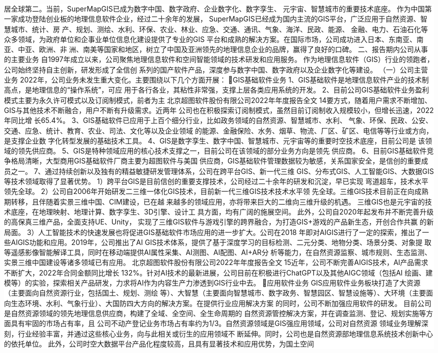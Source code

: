 居全球第二。当前，SuperMapGIS已成为数字中国、数字政府、企业数字化、数字孪生、
元宇宙、智慧城市的重要技术底座。
作为中国第一家成功登陆创业板的地理信息软件企业，经过二十余年的发展，
SuperMapGIS已经成为国内主流的GIS平台，广泛应用于自然资源、智慧城市、统计、房
产、规划、测绘、水利、环保、农业、林业、应急、交通、通讯、气象、海洋、民政、能源、
金融、电力、石油石化等众多领域，为政府单位和企事业单位信息化建设提供了专业的GIS
平台和成熟的解决方案。在国际市场，公司成功进入日本、东南亚、南亚、中亚、欧洲、非
洲、南美等国家和地区，树立了中国及亚洲领先的地理信息企业的品牌，赢得了良好的口碑。
二、报告期内公司从事的主要业务
自1997年成立以来，公司聚焦地理信息软件和空间智能领域的技术研发和应用服务。
作为地理信息软件（GIS）行业的领跑者，公司始终坚持自主创新，研发形成了全信创
系列的国产软件产品，深度参与数字中国、数字政府以及企业数字化等建设。
（一）公司主营业务
2022年，公司业务未发生重大变化。主要围绕以下几个方面开展：
GIS基础软件业务
1、GIS基础软件是地理信息软件产业的技术制高点，是地理信息的“操作系统”，可应
用于各行各业，其粘性非常强，支撑上层各类应用系统的开发。
2、目前公司GIS基础软件业务盈利模式主要为永久许可模式以及订阅制模式，前者为主
北京超图软件股份有限公司2022年年度报告全文
14要方式，随着用户需求不断增加、GIS与其他技术不断融合，用户不断有升级需求。近两年
公司也在积极探索订阅制模式，虽然目前订阅制收入规模较小，但增长迅速，2022年同比增
长65.4%。
3、GIS基础软件已应用于上百个细分行业，比如政务领域的自然资源、智慧城市、水利、
气象、环保、民政、公安、交通、应急、统计、教育、农业、司法、文化等以及企业领域
的能源、金融保险、水务、烟草、物流、厂区、矿区、电信等等行业或方向，是支撑企业数
字化转型发展的基础技术工具。
4、GIS是数字孪生、数字中国、智慧城市、元宇宙等的重要时空技术底座，目前公司是
该领域的领先供应商。
5、GIS是特种领域应用的核心技术支撑之一，目前公司在该领域的部分业务方向是领先
供应商。
6、目前GIS基础软件竞争格局清晰，大型商用GIS基础软件厂商主要为超图软件与美国
供应商，GIS基础软件管理数据较为敏感，关系国家安全，是信创的重要成员之一。
7、通过持续创新以及独有的精益敏捷研发管理体系，公司在跨平台GIS、新一代三维
GIS、分布式GIS、人工智能GIS、大数据GIS等技术领域取得了显著优势。
1）跨平台GIS是目前信创的重要支撑技术，公司经过二十余年的研发和沉淀，早已实现
弯道超车，技术水平领先全球。
2）公司自2006年开始研发二三维一体化GIS技术，目前新一代三维GIS技术技术水平领
先全球。三维GIS技术目前正在向成熟期转移，且伴随着实景三维中国、CIM建设，已在越
来越多的领域应用，亦将带来巨大的二维向三维升级的机遇。
三维GIS也是元宇宙的技术底座，在地理映射、地理计算、数字孪生、3D引擎、设计工
具方面，均有广阔的施展空间。
此外，公司自2020年起发布并不断完善升级的高保真三维产品，全面支持UE、Unity，
实现了三维GIS软件与游戏引擎的跨界融合，为打造GIS+游戏的产品新生态，开创合作共赢
的新局面。
3）人工智能技术的快速发展也将促进GIS基础软件市场应用的进一步扩大。公司在2018
年即对AIGIS进行了一定的探索，推出了一些AIGIS功能和应用。2019年，公司推出了AI
GIS技术体系，提供了基于深度学习的目标检测、二元分类、地物分类、场景分类、对象提
取等遥感影像智能解译工具，同时在移动端提供AI属性采集、AI测图、AI配图、AI+AR分
析等能力，在自然资源监察、城市规则、生态监测、实景三维中国建设等诸多领域已有应用。
北京超图软件股份有限公司2022年年度报告全文
15近年，公司不断完善AIGIS技术，AI产品需求不断扩大，2022年合同金额同比增长
132%。针对AI技术的最新进展，公司目前在积极进行ChatGPT以及其他AIGC领域（包括AI
绘画、建模等）的实验，探索相关产品研发，力求将AI作为内容生产力渗透到GIS行业中去。
应用软件业务
GIS应用软件业务板块打造了大资源（主要面向自然资源行业，包括国土、规划、测绘
等）、大智慧（主要面向智慧城市、数字政务、智慧园区、智慧设施等）、大环境（主要面
向生态环境、水利、气象行业）、大国防四大方向的解决方案。在提供行业应用解决方案
的同时，公司不断加强应用软件的研发。
目前公司是自然资源领域的领先地理信息供应商，构建了全域、全空间、全生命周期的
自然资源管控解决方案，并在调查监测、登记、规划实施等方面具有牢固的市场占有率，且
公司不动产登记业务市场占有率约为1/3。自然资源领域是GIS强应用领域，公司对自然资源
领域业务理解深刻，行业经验丰富，并通过这些核心业务，向与此相关或衍生的应用领域不
断延伸。同时，公司也是自然资源部地理信息系统技术创新中心的依托单位。
此外，公司时空大数据平台产品化程度较高，且具有显著技术和应用优势，为国土空间